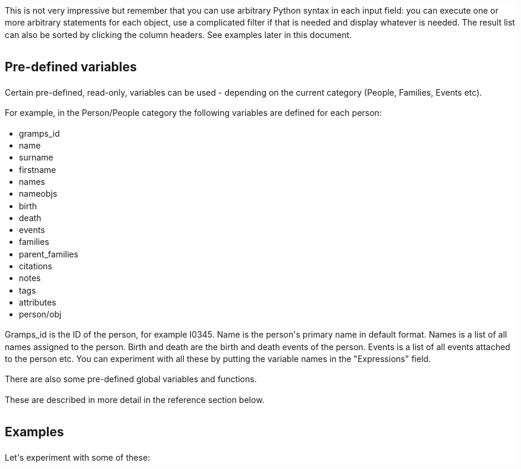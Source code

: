 This is not very impressive but remember that you can use arbitrary Python syntax in each input field: you can execute one or more arbitrary statements for each object, use a complicated filter if that is needed and display whatever is needed. The result list can also be sorted by clicking the column headers. See examples later in this document.


## Pre-defined variables


Certain pre-defined, read-only, variables can be used - depending on the current category (People, Families, Events etc).

For example, in the Person/People category the following variables are defined for each person:

* gramps_id
* name
* surname
* firstname
* names
* nameobjs
* birth
* death
* events
* families
* parent_families
* citations
* notes
* tags
* attributes
* person/obj


Gramps_id is the ID of the person, for example I0345. Name is the person's primary name in default format. Names is a list of all names assigned to the person. Birth and death are the birth and death events of the person. Events is a list of all events attached to the person etc. You can experiment with all these by putting the variable names in the "Expressions" field.

There are also some pre-defined global variables and functions.

These are described in more detail in the reference section below.

## Examples

Let's experiment with some of these:
